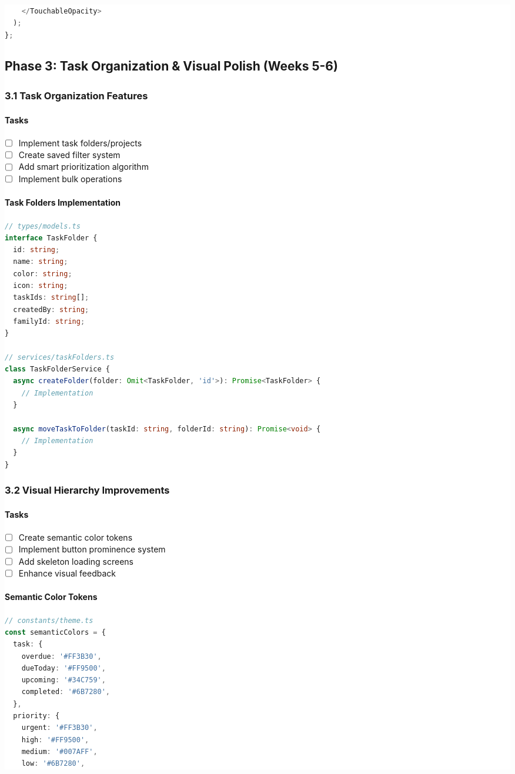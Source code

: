 ```typescript
    </TouchableOpacity>
  );
};
```

## Phase 3: Task Organization & Visual Polish (Weeks 5-6)

### 3.1 Task Organization Features

#### Tasks
- [ ] Implement task folders/projects
- [ ] Create saved filter system
- [ ] Add smart prioritization algorithm
- [ ] Implement bulk operations

#### Task Folders Implementation
```typescript
// types/models.ts
interface TaskFolder {
  id: string;
  name: string;
  color: string;
  icon: string;
  taskIds: string[];
  createdBy: string;
  familyId: string;
}

// services/taskFolders.ts
class TaskFolderService {
  async createFolder(folder: Omit<TaskFolder, 'id'>): Promise<TaskFolder> {
    // Implementation
  }
  
  async moveTaskToFolder(taskId: string, folderId: string): Promise<void> {
    // Implementation
  }
}
```

### 3.2 Visual Hierarchy Improvements

#### Tasks
- [ ] Create semantic color tokens
- [ ] Implement button prominence system
- [ ] Add skeleton loading screens
- [ ] Enhance visual feedback

#### Semantic Color Tokens
```typescript
// constants/theme.ts
const semanticColors = {
  task: {
    overdue: '#FF3B30',
    dueToday: '#FF9500',
    upcoming: '#34C759',
    completed: '#6B7280',
  },
  priority: {
    urgent: '#FF3B30',
    high: '#FF9500',
    medium: '#007AFF',
    low: '#6B7280',
```